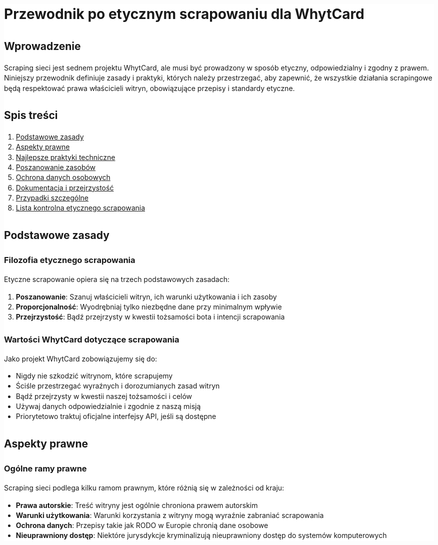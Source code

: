 # Przewodnik po etycznym scrapowaniu dla WhytCard

## Wprowadzenie

Scraping sieci jest sednem projektu WhytCard, ale musi być prowadzony w sposób etyczny, odpowiedzialny i zgodny z prawem. Niniejszy przewodnik definiuje zasady i praktyki, których należy przestrzegać, aby zapewnić, że wszystkie działania scrapingowe będą respektować prawa właścicieli witryn, obowiązujące przepisy i standardy etyczne.

## Spis treści 

1. [Podstawowe zasady](#fundamental-principles) 
2. [Aspekty prawne](#legal-aspects) 
3. [Najlepsze praktyki techniczne](#technical-best-practices) 
4. [Poszanowanie zasobów](#resource-respect) 
5. [Ochrona danych osobowych](#personal-data-protection) 
6. [Dokumentacja i przejrzystość](#documentation-and-transparency) 
7. [Przypadki szczególne](#special-cases) 
8. [Lista kontrolna etycznego scrapowania](#ethical-scraping-checklist) 

## Podstawowe zasady 

### Filozofia etycznego scrapowania 

Etyczne scrapowanie opiera się na trzech podstawowych zasadach: 

1. **Poszanowanie**: Szanuj właścicieli witryn, ich warunki użytkowania i ich zasoby 
2. **Proporcjonalność**: Wyodrębniaj tylko niezbędne dane przy minimalnym wpływie 
3. **Przejrzystość**: Bądź przejrzysty w kwestii tożsamości bota i intencji scrapowania 

### Wartości WhytCard dotyczące scrapowania 

Jako projekt WhytCard zobowiązujemy się do: 

- Nigdy nie szkodzić witrynom, które scrapujemy 
- Ściśle przestrzegać wyraźnych i dorozumianych zasad witryn 
- Bądź przejrzysty w kwestii naszej tożsamości i celów 
- Używaj danych odpowiedzialnie i zgodnie z naszą misją 
- Priorytetowo traktuj oficjalne interfejsy API, jeśli są dostępne 

## Aspekty prawne 

### Ogólne ramy prawne 

Scraping sieci podlega kilku ramom prawnym, które różnią się w zależności od kraju: 

- **Prawa autorskie**: Treść witryny jest ogólnie chroniona prawem autorskim 
- **Warunki użytkowania**: Warunki korzystania z witryny mogą wyraźnie zabraniać scrapowania 
- **Ochrona danych**: Przepisy takie jak RODO w Europie chronią dane osobowe 
- **Nieuprawniony dostęp**: Niektóre jurysdykcje kryminalizują nieuprawniony dostęp do systemów komputerowych 
